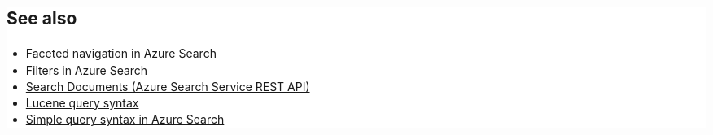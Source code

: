 ## See also  

- [Faceted navigation in Azure Search](search-faceted-navigation.md)
- [Filters in Azure Search](search-filters.md)
- [Search Documents &#40;Azure Search Service REST API&#41;](https://docs.microsoft.com/rest/api/searchservice/Search-Documents)
- [Lucene query syntax](query-lucene-syntax.md)
- [Simple query syntax in Azure Search](query-simple-syntax.md)
